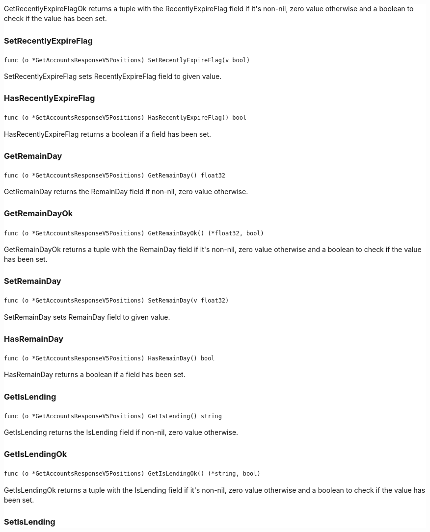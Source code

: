 GetRecentlyExpireFlagOk returns a tuple with the RecentlyExpireFlag field if it's non-nil, zero value otherwise
and a boolean to check if the value has been set.

### SetRecentlyExpireFlag

`func (o *GetAccountsResponseV5Positions) SetRecentlyExpireFlag(v bool)`

SetRecentlyExpireFlag sets RecentlyExpireFlag field to given value.

### HasRecentlyExpireFlag

`func (o *GetAccountsResponseV5Positions) HasRecentlyExpireFlag() bool`

HasRecentlyExpireFlag returns a boolean if a field has been set.

### GetRemainDay

`func (o *GetAccountsResponseV5Positions) GetRemainDay() float32`

GetRemainDay returns the RemainDay field if non-nil, zero value otherwise.

### GetRemainDayOk

`func (o *GetAccountsResponseV5Positions) GetRemainDayOk() (*float32, bool)`

GetRemainDayOk returns a tuple with the RemainDay field if it's non-nil, zero value otherwise
and a boolean to check if the value has been set.

### SetRemainDay

`func (o *GetAccountsResponseV5Positions) SetRemainDay(v float32)`

SetRemainDay sets RemainDay field to given value.

### HasRemainDay

`func (o *GetAccountsResponseV5Positions) HasRemainDay() bool`

HasRemainDay returns a boolean if a field has been set.

### GetIsLending

`func (o *GetAccountsResponseV5Positions) GetIsLending() string`

GetIsLending returns the IsLending field if non-nil, zero value otherwise.

### GetIsLendingOk

`func (o *GetAccountsResponseV5Positions) GetIsLendingOk() (*string, bool)`

GetIsLendingOk returns a tuple with the IsLending field if it's non-nil, zero value otherwise
and a boolean to check if the value has been set.

### SetIsLending
